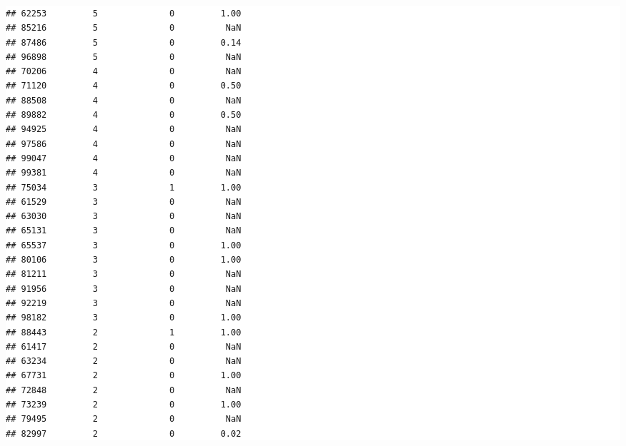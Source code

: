     ## 62253         5              0         1.00
    ## 85216         5              0          NaN
    ## 87486         5              0         0.14
    ## 96898         5              0          NaN
    ## 70206         4              0          NaN
    ## 71120         4              0         0.50
    ## 88508         4              0          NaN
    ## 89882         4              0         0.50
    ## 94925         4              0          NaN
    ## 97586         4              0          NaN
    ## 99047         4              0          NaN
    ## 99381         4              0          NaN
    ## 75034         3              1         1.00
    ## 61529         3              0          NaN
    ## 63030         3              0          NaN
    ## 65131         3              0          NaN
    ## 65537         3              0         1.00
    ## 80106         3              0         1.00
    ## 81211         3              0          NaN
    ## 91956         3              0          NaN
    ## 92219         3              0          NaN
    ## 98182         3              0         1.00
    ## 88443         2              1         1.00
    ## 61417         2              0          NaN
    ## 63234         2              0          NaN
    ## 67731         2              0         1.00
    ## 72848         2              0          NaN
    ## 73239         2              0         1.00
    ## 79495         2              0          NaN
    ## 82997         2              0         0.02